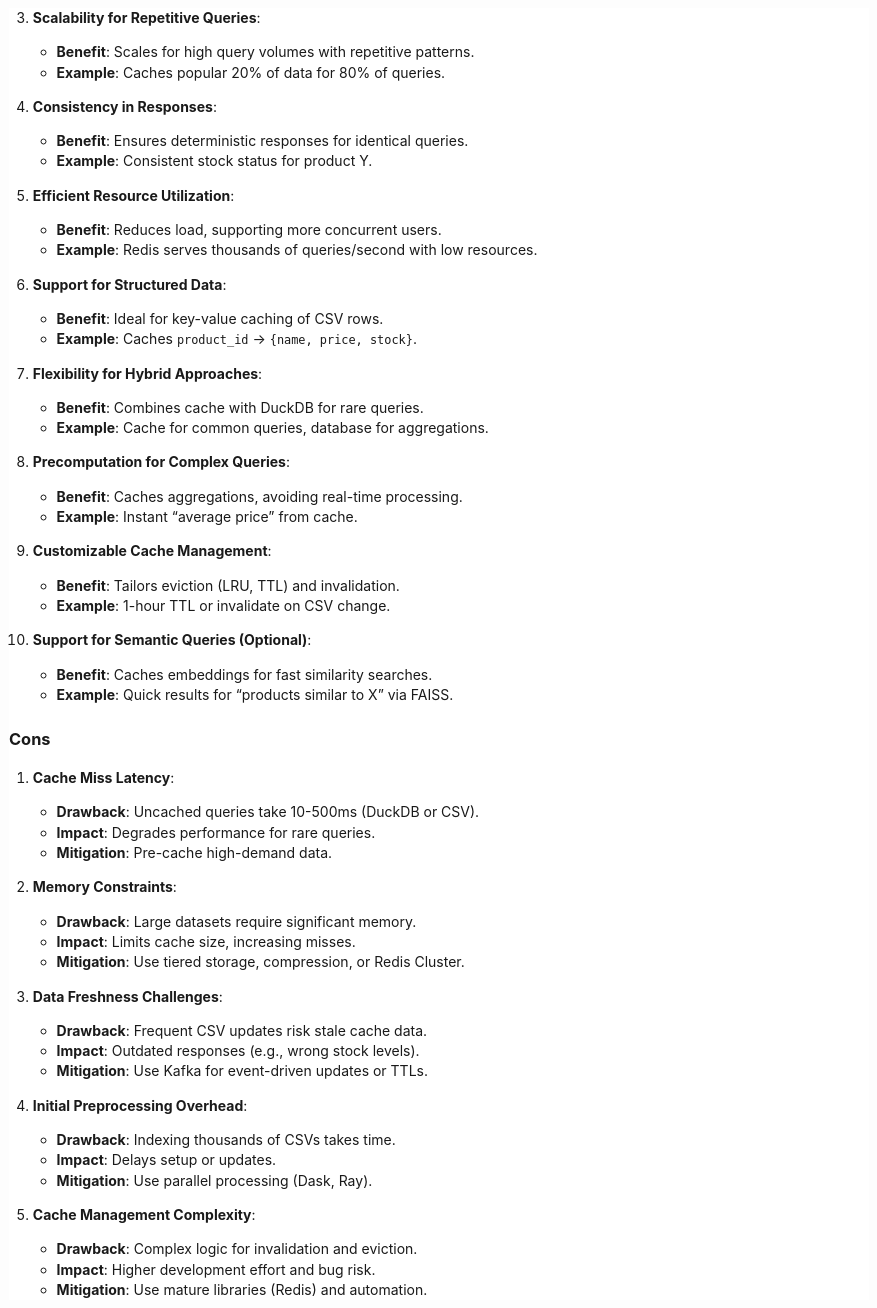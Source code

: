 3. **Scalability for Repetitive Queries**:
   - **Benefit**: Scales for high query volumes with repetitive patterns.
   - **Example**: Caches popular 20% of data for 80% of queries.

4. **Consistency in Responses**:
   - **Benefit**: Ensures deterministic responses for identical queries.
   - **Example**: Consistent stock status for product Y.

5. **Efficient Resource Utilization**:
   - **Benefit**: Reduces load, supporting more concurrent users.
   - **Example**: Redis serves thousands of queries/second with low resources.

6. **Support for Structured Data**:
   - **Benefit**: Ideal for key-value caching of CSV rows.
   - **Example**: Caches `product_id` → `{name, price, stock}`.

7. **Flexibility for Hybrid Approaches**:
   - **Benefit**: Combines cache with DuckDB for rare queries.
   - **Example**: Cache for common queries, database for aggregations.

8. **Precomputation for Complex Queries**:
   - **Benefit**: Caches aggregations, avoiding real-time processing.
   - **Example**: Instant “average price” from cache.

9. **Customizable Cache Management**:
   - **Benefit**: Tailors eviction (LRU, TTL) and invalidation.
   - **Example**: 1-hour TTL or invalidate on CSV change.

10. **Support for Semantic Queries (Optional)**:
    - **Benefit**: Caches embeddings for fast similarity searches.
    - **Example**: Quick results for “products similar to X” via FAISS.

### Cons

1. **Cache Miss Latency**:
   - **Drawback**: Uncached queries take 10-500ms (DuckDB or CSV).
   - **Impact**: Degrades performance for rare queries.
   - **Mitigation**: Pre-cache high-demand data.

2. **Memory Constraints**:
   - **Drawback**: Large datasets require significant memory.
   - **Impact**: Limits cache size, increasing misses.
   - **Mitigation**: Use tiered storage, compression, or Redis Cluster.

3. **Data Freshness Challenges**:
   - **Drawback**: Frequent CSV updates risk stale cache data.
   - **Impact**: Outdated responses (e.g., wrong stock levels).
   - **Mitigation**: Use Kafka for event-driven updates or TTLs.

4. **Initial Preprocessing Overhead**:
   - **Drawback**: Indexing thousands of CSVs takes time.
   - **Impact**: Delays setup or updates.
   - **Mitigation**: Use parallel processing (Dask, Ray).

5. **Cache Management Complexity**:
   - **Drawback**: Complex logic for invalidation and eviction.
   - **Impact**: Higher development effort and bug risk.
   - **Mitigation**: Use mature libraries (Redis) and automation.
